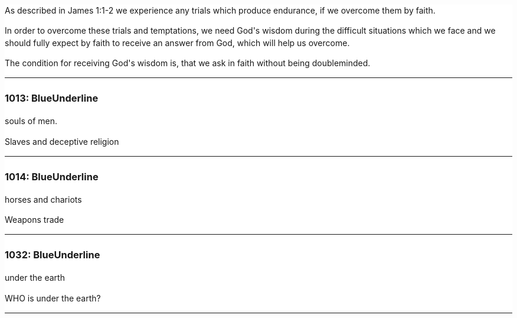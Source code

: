 As described in James 1:1-2 we experience any trials which produce endurance, if we overcome them by faith.

In order to overcome these trials and temptations, we need God's wisdom during the difficult situations which we face and we should fully expect by faith to receive an answer from God, which will help us overcome.

The condition for receiving God's wisdom is, that we ask in faith without being doubleminded.

---

### 1013: BlueUnderline

souls of men.

Slaves and deceptive religion

---

### 1014: BlueUnderline

horses and chariots

Weapons trade

---

### 1032: BlueUnderline

under the earth

WHO is under the earth?

---


